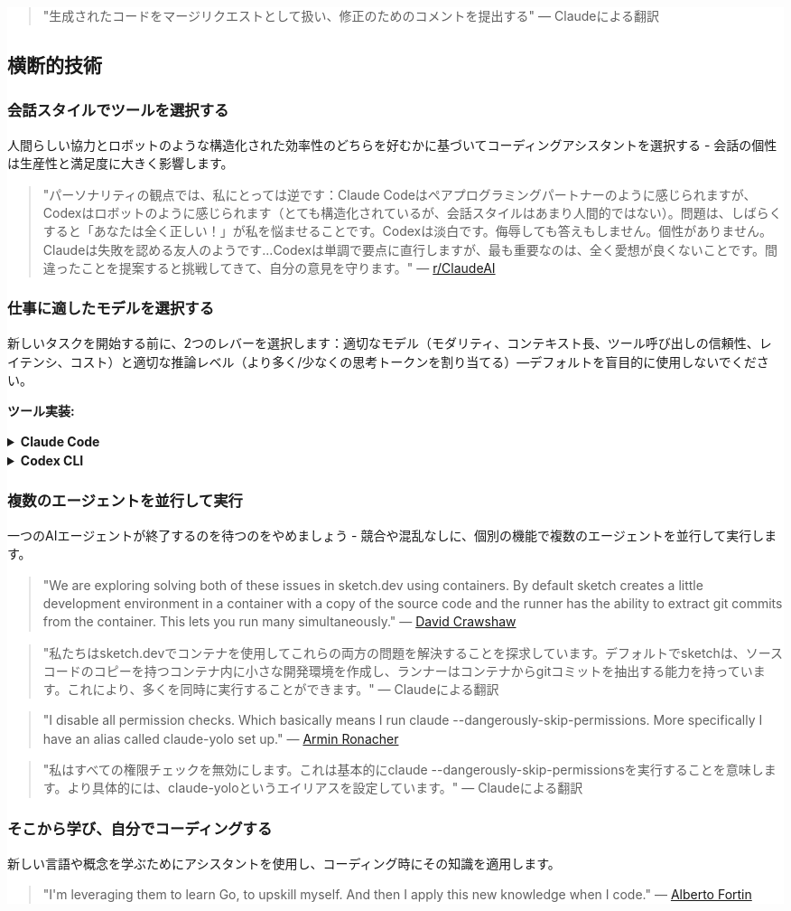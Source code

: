 > "生成されたコードをマージリクエストとして扱い、修正のためのコメントを提出する"
> — Claudeによる翻訳

## 横断的技術

### 会話スタイルでツールを選択する

人間らしい協力とロボットのような構造化された効率性のどちらを好むかに基づいてコーディングアシスタントを選択する - 会話の個性は生産性と満足度に大きく影響します。

> "パーソナリティの観点では、私にとっては逆です：Claude Codeはペアプログラミングパートナーのように感じられますが、Codexはロボットのように感じられます（とても構造化されているが、会話スタイルはあまり人間的ではない）。問題は、しばらくすると「あなたは全く正しい！」が私を悩ませることです。Codexは淡白です。侮辱しても答えもしません。個性がありません。Claudeは失敗を認める友人のようです...Codexは単調で要点に直行しますが、最も重要なのは、全く愛想が良くないことです。間違ったことを提案すると挑戦してきて、自分の意見を守ります。"
> — [r/ClaudeAI](https://www.reddit.com/r/ClaudeAI/)

### 仕事に適したモデルを選択する

新しいタスクを開始する前に、2つのレバーを選択します：適切なモデル（モダリティ、コンテキスト長、ツール呼び出しの信頼性、レイテンシ、コスト）と適切な推論レベル（より多く/少なくの思考トークンを割り当てる）—デフォルトを盲目的に使用しないでください。

**ツール実装:**

<details><summary><strong>Claude Code</strong></summary></details>

<details><summary><strong>Codex CLI</strong></summary></details>

### 複数のエージェントを並行して実行

一つのAIエージェントが終了するのを待つのをやめましょう - 競合や混乱なしに、個別の機能で複数のエージェントを並行して実行します。

> "We are exploring solving both of these issues in sketch.dev using containers. By default sketch creates a little development environment in a container with a copy of the source code and the runner has the ability to extract git commits from the container. This lets you run many simultaneously."
> — [David Crawshaw](https://crawshaw.io/blog/programming-with-agents#:~:text=We%20are%20exploring%20solving%20both%20of%20these%20issues)

> "私たちはsketch.devでコンテナを使用してこれらの両方の問題を解決することを探求しています。デフォルトでsketchは、ソースコードのコピーを持つコンテナ内に小さな開発環境を作成し、ランナーはコンテナからgitコミットを抽出する能力を持っています。これにより、多くを同時に実行することができます。"
> — Claudeによる翻訳

> "I disable all permission checks. Which basically means I run claude --dangerously-skip-permissions. More specifically I have an alias called claude-yolo set up."
> — [Armin Ronacher](https://lucumr.pocoo.org/2025/6/12/agentic-coding/#:~:text=I%20disable%20all%20permission%20checks)

> "私はすべての権限チェックを無効にします。これは基本的にclaude --dangerously-skip-permissionsを実行することを意味します。より具体的には、claude-yoloというエイリアスを設定しています。"
> — Claudeによる翻訳

### そこから学び、自分でコーディングする

新しい言語や概念を学ぶためにアシスタントを使用し、コーディング時にその知識を適用します。

> "I'm leveraging them to learn Go, to upskill myself. And then I apply this new knowledge when I code."
> — [Alberto Fortin](https://albertofortin.com/writing/coding-with-ai#:~:text=I'm%20leveraging%20them%20to%20learn%20Go)
